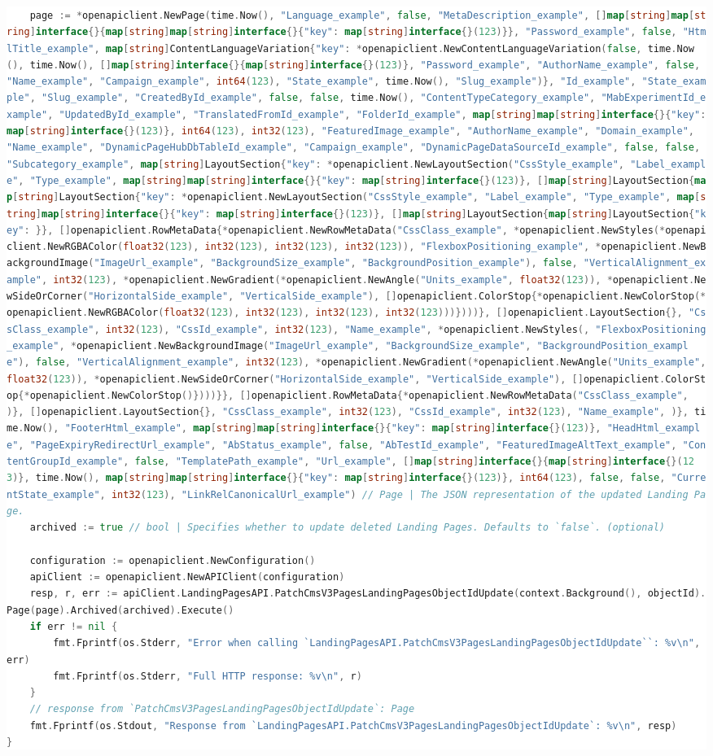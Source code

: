 ```go
	page := *openapiclient.NewPage(time.Now(), "Language_example", false, "MetaDescription_example", []map[string]map[string]interface{}{map[string]map[string]interface{}{"key": map[string]interface{}(123)}}, "Password_example", false, "HtmlTitle_example", map[string]ContentLanguageVariation{"key": *openapiclient.NewContentLanguageVariation(false, time.Now(), time.Now(), []map[string]interface{}{map[string]interface{}(123)}, "Password_example", "AuthorName_example", false, "Name_example", "Campaign_example", int64(123), "State_example", time.Now(), "Slug_example")}, "Id_example", "State_example", "Slug_example", "CreatedById_example", false, false, time.Now(), "ContentTypeCategory_example", "MabExperimentId_example", "UpdatedById_example", "TranslatedFromId_example", "FolderId_example", map[string]map[string]interface{}{"key": map[string]interface{}(123)}, int64(123), int32(123), "FeaturedImage_example", "AuthorName_example", "Domain_example", "Name_example", "DynamicPageHubDbTableId_example", "Campaign_example", "DynamicPageDataSourceId_example", false, false, "Subcategory_example", map[string]LayoutSection{"key": *openapiclient.NewLayoutSection("CssStyle_example", "Label_example", "Type_example", map[string]map[string]interface{}{"key": map[string]interface{}(123)}, []map[string]LayoutSection{map[string]LayoutSection{"key": *openapiclient.NewLayoutSection("CssStyle_example", "Label_example", "Type_example", map[string]map[string]interface{}{"key": map[string]interface{}(123)}, []map[string]LayoutSection{map[string]LayoutSection{"key": }}, []openapiclient.RowMetaData{*openapiclient.NewRowMetaData("CssClass_example", *openapiclient.NewStyles(*openapiclient.NewRGBAColor(float32(123), int32(123), int32(123), int32(123)), "FlexboxPositioning_example", *openapiclient.NewBackgroundImage("ImageUrl_example", "BackgroundSize_example", "BackgroundPosition_example"), false, "VerticalAlignment_example", int32(123), *openapiclient.NewGradient(*openapiclient.NewAngle("Units_example", float32(123)), *openapiclient.NewSideOrCorner("HorizontalSide_example", "VerticalSide_example"), []openapiclient.ColorStop{*openapiclient.NewColorStop(*openapiclient.NewRGBAColor(float32(123), int32(123), int32(123), int32(123)))})))}, []openapiclient.LayoutSection{}, "CssClass_example", int32(123), "CssId_example", int32(123), "Name_example", *openapiclient.NewStyles(, "FlexboxPositioning_example", *openapiclient.NewBackgroundImage("ImageUrl_example", "BackgroundSize_example", "BackgroundPosition_example"), false, "VerticalAlignment_example", int32(123), *openapiclient.NewGradient(*openapiclient.NewAngle("Units_example", float32(123)), *openapiclient.NewSideOrCorner("HorizontalSide_example", "VerticalSide_example"), []openapiclient.ColorStop{*openapiclient.NewColorStop()})))}}, []openapiclient.RowMetaData{*openapiclient.NewRowMetaData("CssClass_example", )}, []openapiclient.LayoutSection{}, "CssClass_example", int32(123), "CssId_example", int32(123), "Name_example", )}, time.Now(), "FooterHtml_example", map[string]map[string]interface{}{"key": map[string]interface{}(123)}, "HeadHtml_example", "PageExpiryRedirectUrl_example", "AbStatus_example", false, "AbTestId_example", "FeaturedImageAltText_example", "ContentGroupId_example", false, "TemplatePath_example", "Url_example", []map[string]interface{}{map[string]interface{}(123)}, time.Now(), map[string]map[string]interface{}{"key": map[string]interface{}(123)}, int64(123), false, false, "CurrentState_example", int32(123), "LinkRelCanonicalUrl_example") // Page | The JSON representation of the updated Landing Page.
	archived := true // bool | Specifies whether to update deleted Landing Pages. Defaults to `false`. (optional)

	configuration := openapiclient.NewConfiguration()
	apiClient := openapiclient.NewAPIClient(configuration)
	resp, r, err := apiClient.LandingPagesAPI.PatchCmsV3PagesLandingPagesObjectIdUpdate(context.Background(), objectId).Page(page).Archived(archived).Execute()
	if err != nil {
		fmt.Fprintf(os.Stderr, "Error when calling `LandingPagesAPI.PatchCmsV3PagesLandingPagesObjectIdUpdate``: %v\n", err)
		fmt.Fprintf(os.Stderr, "Full HTTP response: %v\n", r)
	}
	// response from `PatchCmsV3PagesLandingPagesObjectIdUpdate`: Page
	fmt.Fprintf(os.Stdout, "Response from `LandingPagesAPI.PatchCmsV3PagesLandingPagesObjectIdUpdate`: %v\n", resp)
}
```
